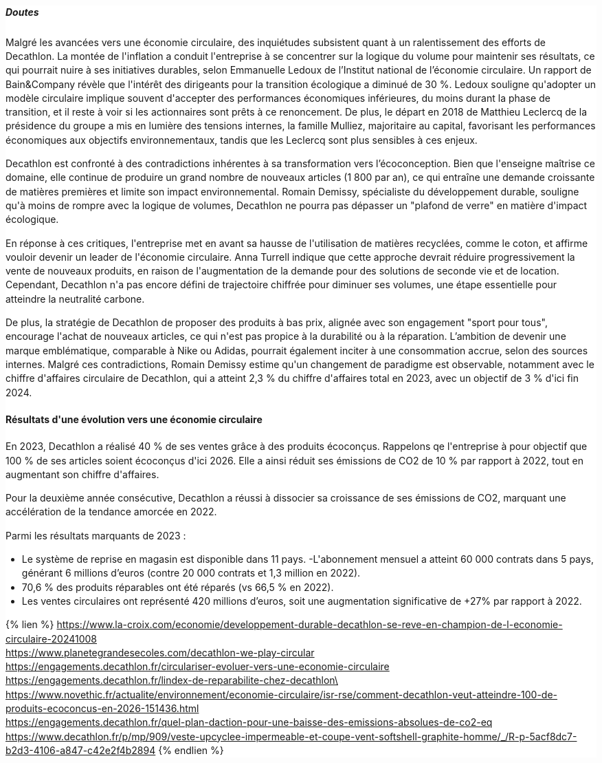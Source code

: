 ##### Doutes

Malgré les avancées vers une économie circulaire, des inquiétudes subsistent quant à un ralentissement des efforts de Decathlon. La montée de l'inflation a conduit l'entreprise à se concentrer sur la logique du volume pour maintenir ses résultats, ce qui pourrait nuire à ses initiatives durables, selon Emmanuelle Ledoux de l’Institut national de l’économie circulaire. Un rapport de Bain&Company révèle que l'intérêt des dirigeants pour la transition écologique a diminué de 30 %. Ledoux souligne qu'adopter un modèle circulaire implique souvent d'accepter des performances économiques inférieures, du moins durant la phase de transition, et il reste à voir si les actionnaires sont prêts à ce renoncement. De plus, le départ en 2018 de Matthieu Leclercq de la présidence du groupe a mis en lumière des tensions internes, la famille Mulliez, majoritaire au capital, favorisant les performances économiques aux objectifs environnementaux, tandis que les Leclercq sont plus sensibles à ces enjeux.

Decathlon est confronté à des contradictions inhérentes à sa transformation vers l’écoconception. Bien que l'enseigne maîtrise ce domaine, elle continue de produire un grand nombre de nouveaux articles (1 800 par an), ce qui entraîne une demande croissante de matières premières et limite son impact environnemental. Romain Demissy, spécialiste du développement durable, souligne qu'à moins de rompre avec la logique de volumes, Decathlon ne pourra pas dépasser un "plafond de verre" en matière d'impact écologique.

En réponse à ces critiques, l'entreprise met en avant sa hausse de l'utilisation de matières recyclées, comme le coton, et affirme vouloir devenir un leader de l'économie circulaire. Anna Turrell indique que cette approche devrait réduire progressivement la vente de nouveaux produits, en raison de l'augmentation de la demande pour des solutions de seconde vie et de location. Cependant, Decathlon n'a pas encore défini de trajectoire chiffrée pour diminuer ses volumes, une étape essentielle pour atteindre la neutralité carbone.

De plus, la stratégie de Decathlon de proposer des produits à bas prix, alignée avec son engagement "sport pour tous", encourage l'achat de nouveaux articles, ce qui n'est pas propice à la durabilité ou à la réparation. L’ambition de devenir une marque emblématique, comparable à Nike ou Adidas, pourrait également inciter à une consommation accrue, selon des sources internes. Malgré ces contradictions, Romain Demissy estime qu'un changement de paradigme est observable, notamment avec le chiffre d'affaires circulaire de Decathlon, qui a atteint 2,3 % du chiffre d'affaires total en 2023, avec un objectif de 3 % d'ici fin 2024.

#### Résultats d'une évolution vers une économie circulaire

En 2023, Decathlon a réalisé 40 % de ses ventes grâce à des produits écoconçus. Rappelons qe l'entreprise à pour objectif que 100 % de ses articles soient écoconçus d'ici 2026. Elle a ainsi réduit ses émissions de CO2 de 10 % par rapport à 2022, tout en augmentant son chiffre d'affaires.

Pour la deuxième année consécutive, Decathlon a réussi à dissocier sa croissance de ses émissions de CO2, marquant une accélération de la tendance amorcée en 2022.

Parmi les résultats marquants de 2023 :

- Le système de reprise en magasin est disponible dans 11 pays.
-L'abonnement mensuel a atteint 60 000 contrats dans 5 pays, générant 6 millions d’euros (contre 20 000 contrats et 1,3 million en 2022).
- 70,6 % des produits réparables ont été réparés (vs 66,5 % en 2022).
- Les ventes circulaires ont représenté 420 millions d’euros, soit une augmentation significative de +27% par rapport à 2022.

{% lien %}
https://www.la-croix.com/economie/developpement-durable-decathlon-se-reve-en-champion-de-l-economie-circulaire-20241008 \
https://www.planetegrandesecoles.com/decathlon-we-play-circular \
https://engagements.decathlon.fr/circulariser-evoluer-vers-une-economie-circulaire \
https://engagements.decathlon.fr/lindex-de-reparabilite-chez-decathlon\
https://www.novethic.fr/actualite/environnement/economie-circulaire/isr-rse/comment-decathlon-veut-atteindre-100-de-produits-ecoconcus-en-2026-151436.html \
https://engagements.decathlon.fr/quel-plan-daction-pour-une-baisse-des-emissions-absolues-de-co2-eq \
https://www.decathlon.fr/p/mp/909/veste-upcyclee-impermeable-et-coupe-vent-softshell-graphite-homme/_/R-p-5acf8dc7-b2d3-4106-a847-c42e2f4b2894 
{% endlien %}
